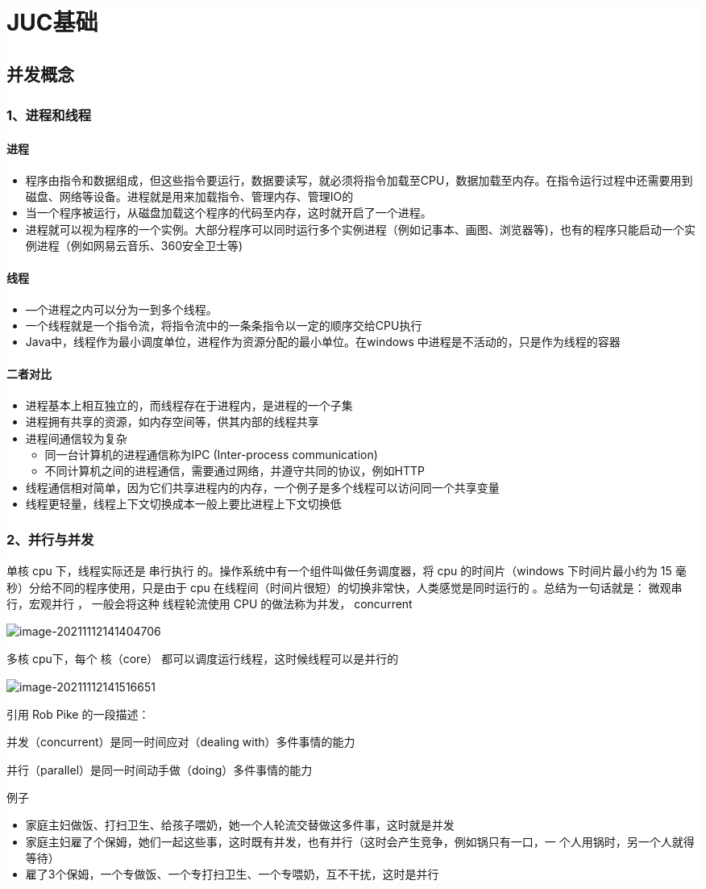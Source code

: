 

# JUC基础

## 并发概念

### 1、进程和线程

#### 进程

* 程序由指令和数据组成，但这些指令要运行，数据要读写，就必须将指令加载至CPU，数据加载至内存。在指令运行过程中还需要用到磁盘、网络等设备。进程就是用来加载指令、管理内存、管理IO的
* 当一个程序被运行，从磁盘加载这个程序的代码至内存，这时就开启了一个进程。
* 进程就可以视为程序的一个实例。大部分程序可以同时运行多个实例进程（例如记事本、画图、浏览器等)，也有的程序只能启动一个实例进程（例如网易云音乐、360安全卫士等)

#### 线程

* —个进程之内可以分为一到多个线程。
* 一个线程就是一个指令流，将指令流中的一条条指令以一定的顺序交给CPU执行
* Java中，线程作为最小调度单位，进程作为资源分配的最小单位。在windows 中进程是不活动的，只是作为线程的容器

#### 二者对比

* 进程基本上相互独立的，而线程存在于进程内，是进程的一个子集
* 进程拥有共享的资源，如内存空间等，供其内部的线程共享
* 进程间通信较为复杂
  * 同一台计算机的进程通信称为IPC (Inter-process communication)
  * 不同计算机之间的进程通信，需要通过网络，并遵守共同的协议，例如HTTP
* 线程通信相对简单，因为它们共享进程内的内存，一个例子是多个线程可以访问同一个共享变量
* 线程更轻量，线程上下文切换成本一般上要比进程上下文切换低

### 2、并行与并发

单核 cpu 下，线程实际还是 串行执行 的。操作系统中有一个组件叫做任务调度器，将 cpu 的时间片（windows 下时间片最小约为 15 毫秒）分给不同的程序使用，只是由于 cpu 在线程间（时间片很短）的切换非常快，人类感觉是同时运行的 。总结为一句话就是： 微观串行，宏观并行 ， 一般会将这种 线程轮流使用 CPU 的做法称为并发， concurrent

![image-20211112141404706](D:\Typoramd\JUC\JUC-01\JUC基础.assets\image-20211112141404706.png)



多核 cpu下，每个 核（core） 都可以调度运行线程，这时候线程可以是并行的

![image-20211112141516651](D:\Typoramd\JUC\JUC-01\JUC基础.assets\image-20211112141516651.png)



引用 Rob Pike 的一段描述：

并发（concurrent）是同一时间应对（dealing with）多件事情的能力 

并行（parallel）是同一时间动手做（doing）多件事情的能力 

例子 

* 家庭主妇做饭、打扫卫生、给孩子喂奶，她一个人轮流交替做这多件事，这时就是并发 
* 家庭主妇雇了个保姆，她们一起这些事，这时既有并发，也有并行（这时会产生竞争，例如锅只有一口，一 个人用锅时，另一个人就得等待） 
* 雇了3个保姆，一个专做饭、一个专打扫卫生、一个专喂奶，互不干扰，这时是并行
